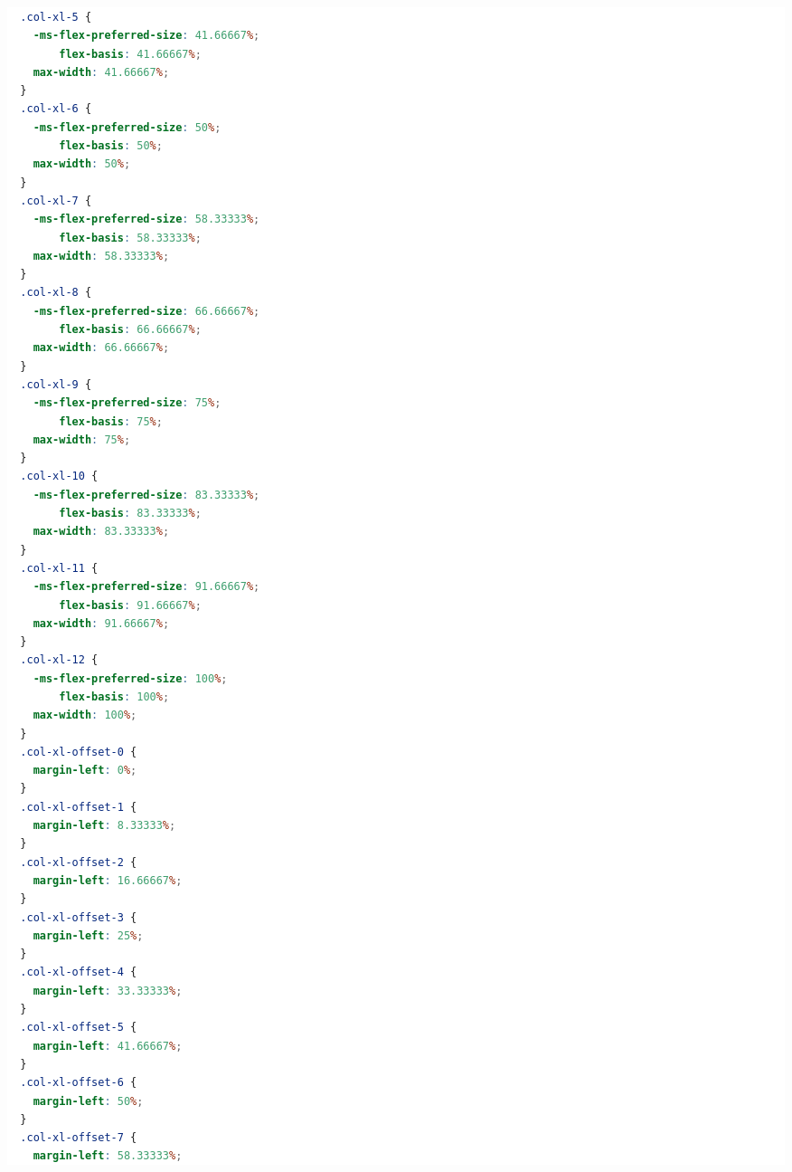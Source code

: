 ``` css
  .col-xl-5 {
    -ms-flex-preferred-size: 41.66667%;
        flex-basis: 41.66667%;
    max-width: 41.66667%;
  }
  .col-xl-6 {
    -ms-flex-preferred-size: 50%;
        flex-basis: 50%;
    max-width: 50%;
  }
  .col-xl-7 {
    -ms-flex-preferred-size: 58.33333%;
        flex-basis: 58.33333%;
    max-width: 58.33333%;
  }
  .col-xl-8 {
    -ms-flex-preferred-size: 66.66667%;
        flex-basis: 66.66667%;
    max-width: 66.66667%;
  }
  .col-xl-9 {
    -ms-flex-preferred-size: 75%;
        flex-basis: 75%;
    max-width: 75%;
  }
  .col-xl-10 {
    -ms-flex-preferred-size: 83.33333%;
        flex-basis: 83.33333%;
    max-width: 83.33333%;
  }
  .col-xl-11 {
    -ms-flex-preferred-size: 91.66667%;
        flex-basis: 91.66667%;
    max-width: 91.66667%;
  }
  .col-xl-12 {
    -ms-flex-preferred-size: 100%;
        flex-basis: 100%;
    max-width: 100%;
  }
  .col-xl-offset-0 {
    margin-left: 0%;
  }
  .col-xl-offset-1 {
    margin-left: 8.33333%;
  }
  .col-xl-offset-2 {
    margin-left: 16.66667%;
  }
  .col-xl-offset-3 {
    margin-left: 25%;
  }
  .col-xl-offset-4 {
    margin-left: 33.33333%;
  }
  .col-xl-offset-5 {
    margin-left: 41.66667%;
  }
  .col-xl-offset-6 {
    margin-left: 50%;
  }
  .col-xl-offset-7 {
    margin-left: 58.33333%;
```